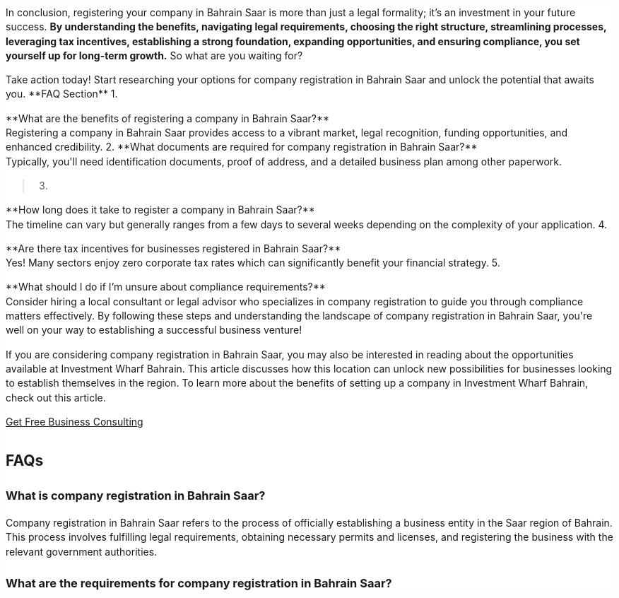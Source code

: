 In conclusion, registering your company in Bahrain Saar is more than just a legal formality; it’s an investment in your future success. **By understanding the benefits, navigating legal requirements, choosing the right structure, streamlining processes, leveraging tax incentives, establishing a strong foundation, expanding opportunities, and ensuring compliance, you set yourself up for long-term growth.** So what are you waiting for?   
  
Take action today! Start researching your options for company registration in Bahrain Saar and unlock the potential that awaits you. \*\*FAQ Section\*\* 1.   
  
\*\*What are the benefits of registering a company in Bahrain Saar?\*\*  
 Registering a company in Bahrain Saar provides access to a vibrant market, legal recognition, funding opportunities, and enhanced credibility. 2. \*\*What documents are required for company registration in Bahrain Saar?\*\*  
 Typically, you'll need identification documents, proof of address, and a detailed business plan among other paperwork.
> 3.

\*\*How long does it take to register a company in Bahrain Saar?\*\*  
 The timeline can vary but generally ranges from a few days to several weeks depending on the complexity of your application. 4.   
  
\*\*Are there tax incentives for businesses registered in Bahrain Saar?\*\*  
 Yes! Many sectors enjoy zero corporate tax rates which can significantly benefit your financial strategy. 5.   
  
\*\*What should I do if I’m unsure about compliance requirements?\*\*  
 Consider hiring a local consultant or legal advisor who specializes in company registration to guide you through compliance matters effectively. By following these steps and understanding the landscape of company registration in Bahrain Saar, you're well on your way to establishing a successful business venture!  
  
If you are considering company registration in Bahrain Saar, you may also be interested in reading about the opportunities available at Investment Wharf Bahrain. This article discusses how this location can unlock new possibilities for businesses looking to establish themselves in the region. To learn more about the benefits of setting up a company in Investment Wharf Bahrain, check out this article.  
  
  
  
[Get Free Business Consulting](https://keylinkbh.com/)  
  
  

FAQs
----

  

### What is company registration in Bahrain Saar?

Company registration in Bahrain Saar refers to the process of officially establishing a business entity in the Saar region of Bahrain. This process involves fulfilling legal requirements, obtaining necessary permits and licenses, and registering the business with the relevant government authorities.

### What are the requirements for company registration in Bahrain Saar?
